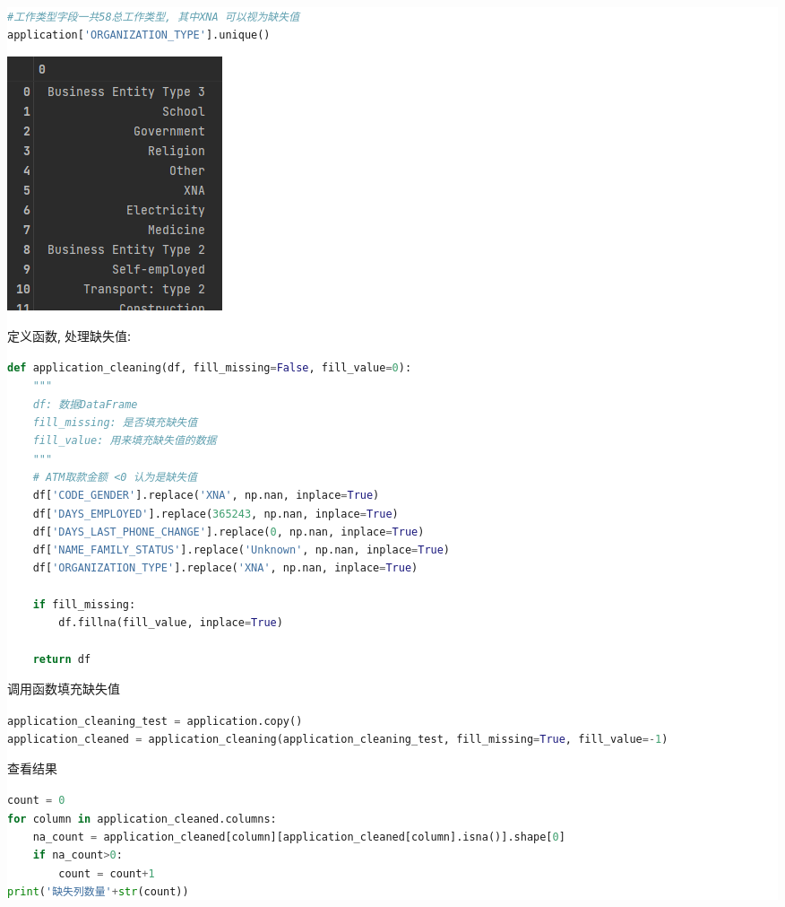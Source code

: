 ```python
#工作类型字段一共58总工作类型, 其中XNA 可以视为缺失值
application['ORGANIZATION_TYPE'].unique()
```

![](assets/1_18.png)

定义函数, 处理缺失值:

```python
def application_cleaning(df, fill_missing=False, fill_value=0):
    """
    df: 数据DataFrame
    fill_missing: 是否填充缺失值
    fill_value: 用来填充缺失值的数据
    """
    # ATM取款金额 <0 认为是缺失值 
    df['CODE_GENDER'].replace('XNA', np.nan, inplace=True)
    df['DAYS_EMPLOYED'].replace(365243, np.nan, inplace=True)
    df['DAYS_LAST_PHONE_CHANGE'].replace(0, np.nan, inplace=True)
    df['NAME_FAMILY_STATUS'].replace('Unknown', np.nan, inplace=True)
    df['ORGANIZATION_TYPE'].replace('XNA', np.nan, inplace=True)

    if fill_missing:
        df.fillna(fill_value, inplace=True)
    
    return df
```

调用函数填充缺失值

```python
application_cleaning_test = application.copy()
application_cleaned = application_cleaning(application_cleaning_test, fill_missing=True, fill_value=-1)
```

查看结果

```python
count = 0
for column in application_cleaned.columns:
    na_count = application_cleaned[column][application_cleaned[column].isna()].shape[0]
    if na_count>0:
        count = count+1
print('缺失列数量'+str(count))
```

